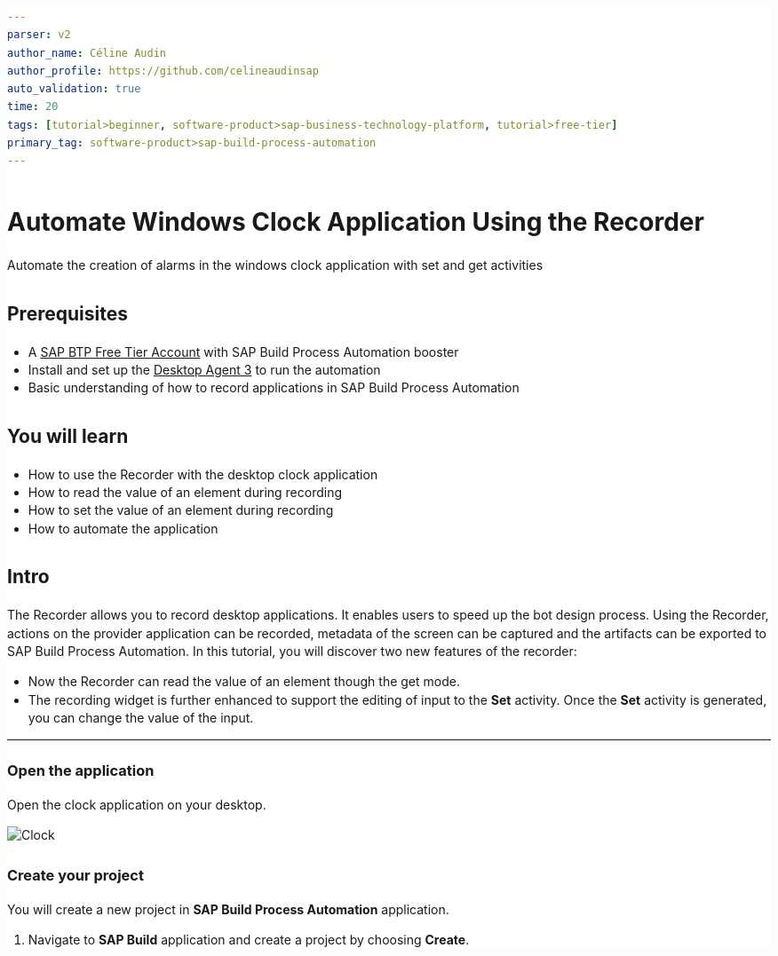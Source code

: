 ```yaml
---
parser: v2
author_name: Céline Audin
author_profile: https://github.com/celineaudinsap
auto_validation: true
time: 20
tags: [tutorial>beginner, software-product>sap-business-technology-platform, tutorial>free-tier]
primary_tag: software-product>sap-build-process-automation
---
```


# Automate Windows Clock Application Using the Recorder
 Automate the creation of alarms in the windows clock application with set and get activities

## Prerequisites
 - A [SAP BTP Free Tier Account](spa-subscribe-booster) with SAP Build Process Automation booster
 - Install and set up the [Desktop Agent 3](spa-setup-desktop-3-0-agent) to run the automation
 - Basic understanding of how to record applications in SAP Build Process Automation

## You will learn
  - How to use the Recorder with the desktop clock application
  - How to read the value of an element during recording
  - How to set the value of an element during recording
  - How to automate the application
  

## Intro
The Recorder allows you to record desktop applications. It enables users to speed up the bot design process. Using the Recorder, actions on the provider application can be recorded, metadata of the screen can be captured and the artifacts can be exported to SAP Build Process Automation. In this tutorial, you will discover two new features of the recorder: 

- Now the Recorder can read the value of an element though the get mode. 
- The recording widget is further enhanced to support the editing of input to the **Set** activity. Once the **Set** activity is generated, you can change the value of the input.
---

### Open the application

Open the clock application on your desktop.

![Clock](01.png)


### Create your project

You will create a new project in **SAP Build Process Automation** application.

1. Navigate to **SAP Build** application and create a project by choosing **Create**.
